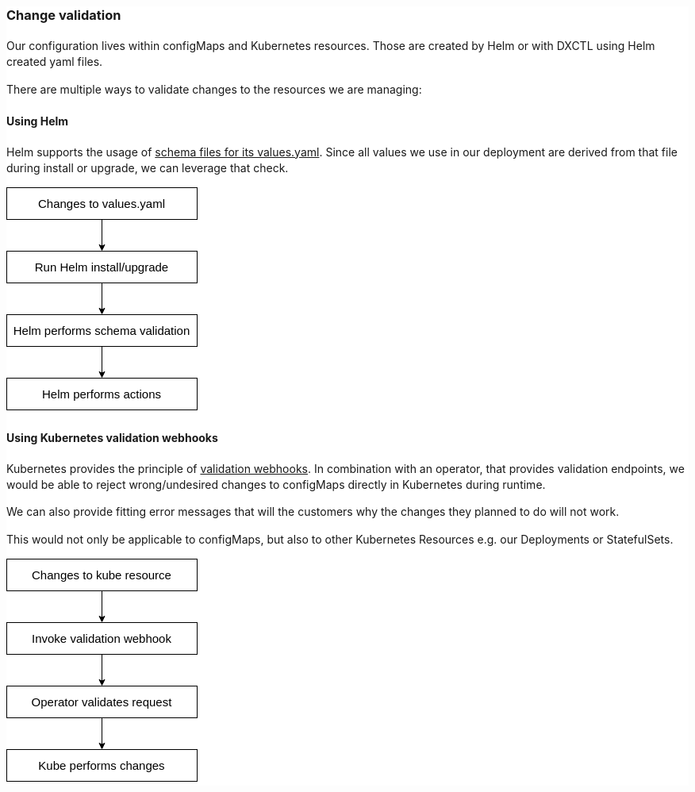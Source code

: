 ### Change validation

Our configuration lives within configMaps and Kubernetes resources. Those are created by Helm or with DXCTL using Helm created yaml files.

There are multiple ways to validate changes to the resources we are managing:

#### Using Helm

Helm supports the usage of [schema files for its values.yaml](https://helm.sh/docs/topics/charts/#schema-files). Since all values we use in our deployment are derived from that file during install or upgrade, we can leverage that check.

![Using helm](./operation/change_helm.png)

#### Using Kubernetes validation webhooks

Kubernetes provides the principle of [validation webhooks](https://Kubernetes.io/docs/reference/access-authn-authz/extensible-admission-controllers/). In combination with an operator, that provides validation endpoints, we would be able to reject wrong/undesired changes to configMaps directly in Kubernetes during runtime.

We can also provide fitting error messages that will the customers why the changes they planned to do will not work.

This would not only be applicable to configMaps, but also to other Kubernetes Resources e.g. our Deployments or StatefulSets.

![Using Kubernetes](./operation/change_kube.png)
